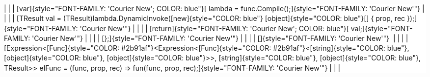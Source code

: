 |                                                                                                                                                                                                                                                                                                                                                                                                                                                       |
| [var]{style="FONT-FAMILY: 'Courier New'; COLOR: blue"}[ lambda = func.Compile();]{style="FONT-FAMILY: 'Courier New'"}                                                                                                                                                                                                                                                                                                                                 |
|                                                                                                                                                                                                                                                                                                                                                                                                                                                       |
| [TResult val = (TResult)lambda.DynamicInvoke([new]{style="COLOR: blue"} [object]{style="COLOR: blue"}\[\] { prop, rec });]{style="FONT-FAMILY: 'Courier New'"}                                                                                                                                                                                                                                                                                        |
|                                                                                                                                                                                                                                                                                                                                                                                                                                                       |
| [return]{style="FONT-FAMILY: 'Courier New'; COLOR: blue"}[ val;]{style="FONT-FAMILY: 'Courier New'"}                                                                                                                                                                                                                                                                                                                                                  |
|                                                                                                                                                                                                                                                                                                                                                                                                                                                       |
| [};]{style="FONT-FAMILY: 'Courier New'"}                                                                                                                                                                                                                                                                                                                                                                                                              |
|                                                                                                                                                                                                                                                                                                                                                                                                                                                       |
| []{style="FONT-FAMILY: 'Courier New'"}                                                                                                                                                                                                                                                                                                                                                                                                                |
|                                                                                                                                                                                                                                                                                                                                                                                                                                                       |
| [Expression\<[Func]{style="COLOR: #2b91af"}\<Expression\<[Func]{style="COLOR: #2b91af"}\<[string]{style="COLOR: blue"}, [object]{style="COLOR: blue"}, [object]{style="COLOR: blue"}\>\>, [string]{style="COLOR: blue"}, [object]{style="COLOR: blue"}, TResult\>\> eIFunc = (func, prop, rec) =\> fun(func, prop, rec);]{style="FONT-FAMILY: 'Courier New'"}                                                                                         |
|                                                                                                                                                                                                                                                                                                                                                                                                                                                       |
